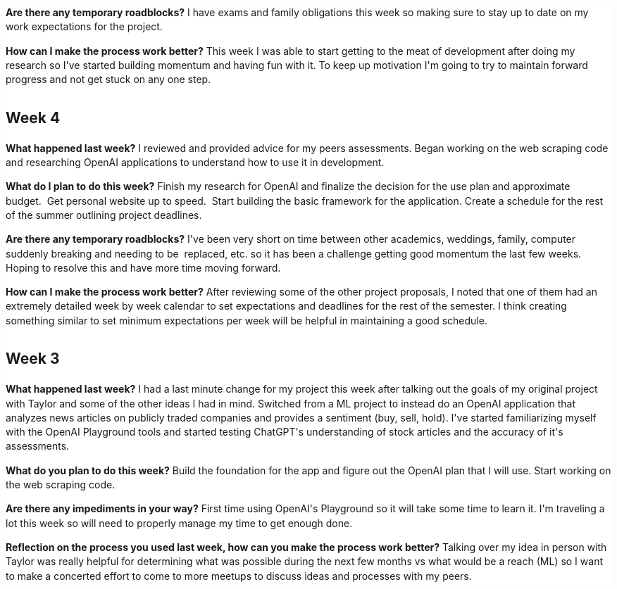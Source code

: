 **Are there any temporary roadblocks?**
I have exams and family obligations this week so making sure to stay up to date on my work expectations for the project.

**How can I make the process work better?**
This week I was able to start getting to the meat of development after doing my research so I've started building momentum and having fun with it. To keep up motivation I'm going to try to maintain forward progress and not get stuck on any one step.


## Week 4
**What happened last week?**
I reviewed and provided advice for my peers assessments. Began working on the web scraping code and researching OpenAI applications to understand how to use it in development.

**What do I plan to do this week?**
Finish my research for OpenAI and finalize the decision for the use plan and approximate budget.  Get personal website up to speed.  Start building the basic framework for the application. Create a schedule for the rest of the summer outlining project deadlines.

**Are there any temporary roadblocks?**
I've been very short on time between other academics, weddings, family, computer suddenly breaking and needing to be  replaced, etc. so it has been a challenge getting good momentum the last few weeks. Hoping to resolve this and have more time moving forward.

**How can I make the process work better?**
After reviewing some of the other project proposals, I noted that one of them had an extremely detailed week by week calendar to set expectations and deadlines for the rest of the semester. I think creating something similar to set minimum expectations per week will be helpful in maintaining a good schedule.


## Week 3
**What happened last week?**
I had a last minute change for my project this week after talking out the goals of my original project with Taylor and some of the other ideas I had in mind. Switched from a ML project to instead do an OpenAI application that analyzes news articles on publicly traded companies and provides a sentiment (buy, sell, hold).
I've started familiarizing myself with the OpenAI Playground tools and started testing ChatGPT's understanding of stock articles and the accuracy of it's assessments.

**What do you plan to do this week?**
Build the foundation for the app and figure out the OpenAI plan that I will use.
Start working on the web scraping code.

**Are there any impediments in your way?**
First time using OpenAI's Playground so it will take some time to learn it.
I'm traveling a lot this week so will need to properly manage my time to get enough done.

**Reflection on the process you used last week, how can you make the process work better?**
Talking over my idea in person with Taylor was really helpful for determining what was possible during the next few months vs what would be a reach (ML) so I want to make a concerted effort to come to more meetups to discuss ideas and processes with my peers.
